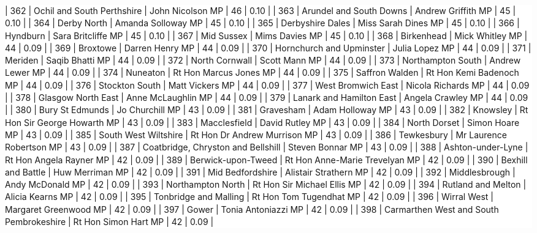 | 362 | Ochil and South Perthshire | John Nicolson MP | 46 | 0.10 |
| 363 | Arundel and South Downs | Andrew Griffith MP | 45 | 0.10 |
| 364 | Derby North | Amanda Solloway MP | 45 | 0.10 |
| 365 | Derbyshire Dales | Miss Sarah Dines MP | 45 | 0.10 |
| 366 | Hyndburn | Sara Britcliffe MP | 45 | 0.10 |
| 367 | Mid Sussex | Mims Davies MP | 45 | 0.10 |
| 368 | Birkenhead | Mick Whitley MP | 44 | 0.09 |
| 369 | Broxtowe | Darren Henry MP | 44 | 0.09 |
| 370 | Hornchurch and Upminster | Julia Lopez MP | 44 | 0.09 |
| 371 | Meriden | Saqib Bhatti MP | 44 | 0.09 |
| 372 | North Cornwall | Scott Mann MP | 44 | 0.09 |
| 373 | Northampton South | Andrew Lewer MP | 44 | 0.09 |
| 374 | Nuneaton | Rt Hon Marcus Jones MP | 44 | 0.09 |
| 375 | Saffron Walden | Rt Hon Kemi Badenoch MP | 44 | 0.09 |
| 376 | Stockton South | Matt Vickers MP | 44 | 0.09 |
| 377 | West Bromwich East | Nicola Richards MP | 44 | 0.09 |
| 378 | Glasgow North East | Anne McLaughlin MP | 44 | 0.09 |
| 379 | Lanark and Hamilton East | Angela Crawley MP | 44 | 0.09 |
| 380 | Bury St Edmunds | Jo Churchill MP | 43 | 0.09 |
| 381 | Gravesham | Adam Holloway MP | 43 | 0.09 |
| 382 | Knowsley | Rt Hon Sir George Howarth MP | 43 | 0.09 |
| 383 | Macclesfield | David Rutley MP | 43 | 0.09 |
| 384 | North Dorset | Simon Hoare MP | 43 | 0.09 |
| 385 | South West Wiltshire | Rt Hon Dr Andrew Murrison MP | 43 | 0.09 |
| 386 | Tewkesbury | Mr Laurence Robertson MP | 43 | 0.09 |
| 387 | Coatbridge, Chryston and Bellshill | Steven Bonnar MP | 43 | 0.09 |
| 388 | Ashton-under-Lyne | Rt Hon Angela Rayner MP | 42 | 0.09 |
| 389 | Berwick-upon-Tweed | Rt Hon Anne-Marie Trevelyan MP | 42 | 0.09 |
| 390 | Bexhill and Battle | Huw Merriman MP | 42 | 0.09 |
| 391 | Mid Bedfordshire | Alistair Strathern MP | 42 | 0.09 |
| 392 | Middlesbrough | Andy McDonald MP | 42 | 0.09 |
| 393 | Northampton North | Rt Hon Sir Michael Ellis MP | 42 | 0.09 |
| 394 | Rutland and Melton | Alicia Kearns MP | 42 | 0.09 |
| 395 | Tonbridge and Malling | Rt Hon Tom Tugendhat MP | 42 | 0.09 |
| 396 | Wirral West | Margaret Greenwood MP | 42 | 0.09 |
| 397 | Gower | Tonia Antoniazzi MP | 42 | 0.09 |
| 398 | Carmarthen West and South Pembrokeshire | Rt Hon Simon Hart MP | 42 | 0.09 |
